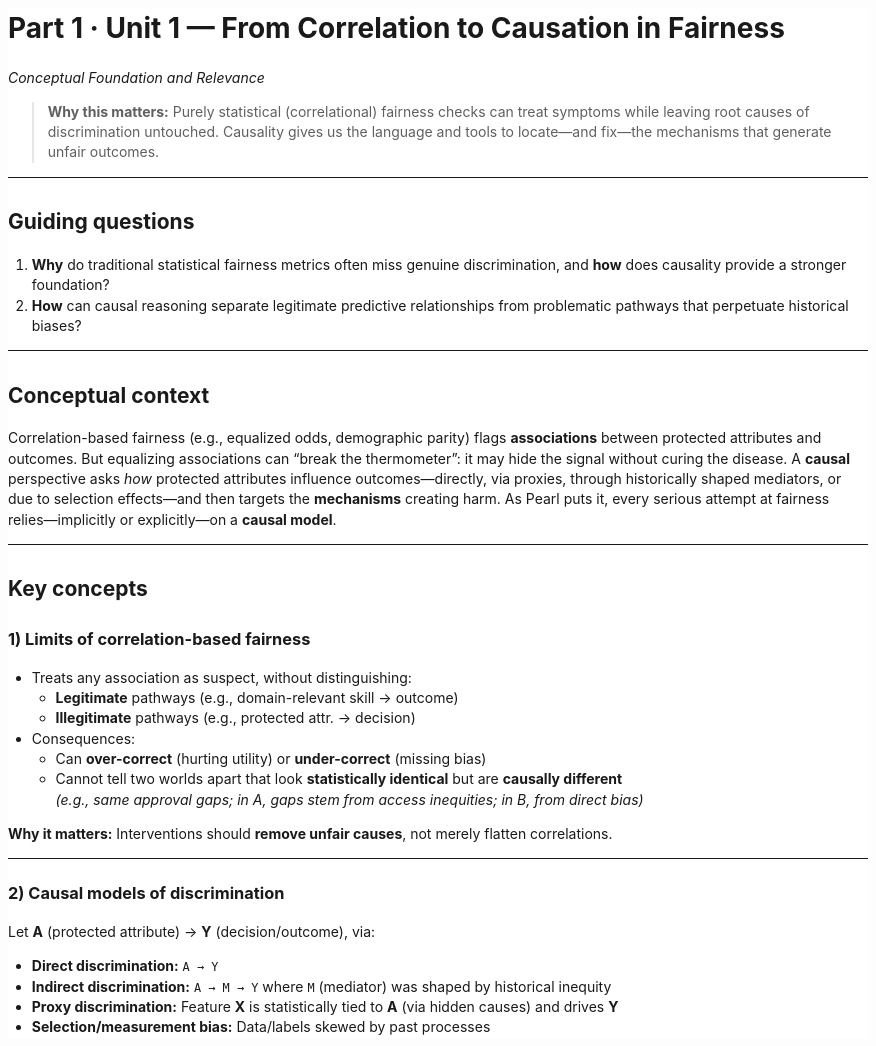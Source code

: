 # Part 1 · Unit 1 — From Correlation to Causation in Fairness  
*Conceptual Foundation and Relevance*

> **Why this matters:** Purely statistical (correlational) fairness checks can treat symptoms while leaving root causes of discrimination untouched. Causality gives us the language and tools to locate—and fix—the mechanisms that generate unfair outcomes.

---

## Guiding questions
1. **Why** do traditional statistical fairness metrics often miss genuine discrimination, and **how** does causality provide a stronger foundation?
2. **How** can causal reasoning separate legitimate predictive relationships from problematic pathways that perpetuate historical biases?

---

## Conceptual context
Correlation-based fairness (e.g., equalized odds, demographic parity) flags **associations** between protected attributes and outcomes. But equalizing associations can “break the thermometer”: it may hide the signal without curing the disease. A **causal** perspective asks *how* protected attributes influence outcomes—directly, via proxies, through historically shaped mediators, or due to selection effects—and then targets the **mechanisms** creating harm. As Pearl puts it, every serious attempt at fairness relies—implicitly or explicitly—on a **causal model**.

---

## Key concepts

### 1) Limits of correlation-based fairness
- Treats any association as suspect, without distinguishing:
  - **Legitimate** pathways (e.g., domain-relevant skill → outcome)
  - **Illegitimate** pathways (e.g., protected attr. → decision)
- Consequences:
  - Can **over-correct** (hurting utility) or **under-correct** (missing bias)
  - Cannot tell two worlds apart that look **statistically identical** but are **causally different**  
  *(e.g., same approval gaps; in A, gaps stem from access inequities; in B, from direct bias)*

**Why it matters:** Interventions should **remove unfair causes**, not merely flatten correlations.

---

### 2) Causal models of discrimination
Let **A** (protected attribute) → **Y** (decision/outcome), via:
- **Direct discrimination:** `A → Y`
- **Indirect discrimination:** `A → M → Y` where `M` (mediator) was shaped by historical inequity
- **Proxy discrimination:** Feature **X** is statistically tied to **A** (via hidden causes) and drives **Y**
- **Selection/measurement bias:** Data/labels skewed by past processes
